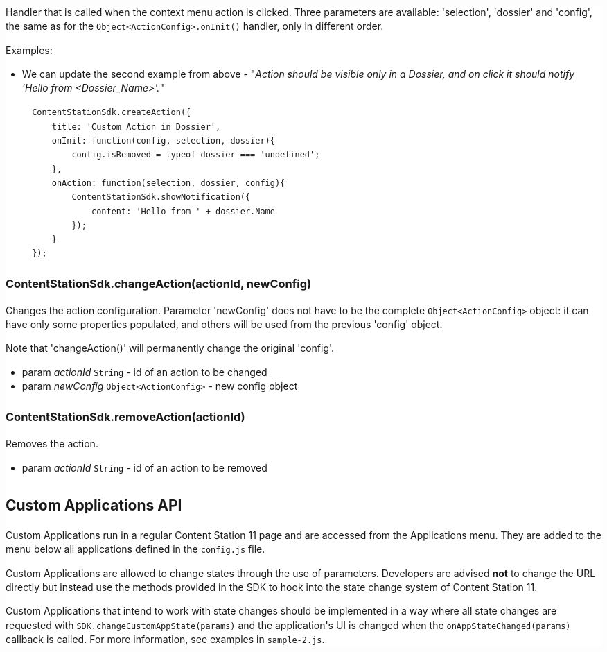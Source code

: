Handler that is called when the context menu action is clicked.
Three parameters are available: 'selection', 'dossier' and 'config', the same as for the `Object<ActionConfig>.onInit()` handler,
only in different order.

Examples:

-   We can update the second example from above - "_Action should be visible only in a Dossier, and on click it should notify 'Hello from <Dossier_Name>'._"

          ContentStationSdk.createAction({
              title: 'Custom Action in Dossier',
              onInit: function(config, selection, dossier){
                  config.isRemoved = typeof dossier === 'undefined';
              },
              onAction: function(selection, dossier, config){
                  ContentStationSdk.showNotification({
                      content: 'Hello from ' + dossier.Name
                  });
              }
          });

### ContentStationSdk.changeAction(actionId, newConfig)

Changes the action configuration. Parameter 'newConfig' does not have to be the complete `Object<ActionConfig>`
object: it can have only some properties populated, and others will be used from the previous 'config' object.

Note that 'changeAction()' will permanently change the original 'config'.

-   param _actionId_ `String` - id of an action to be changed
-   param _newConfig_ `Object<ActionConfig>` - new config object

### ContentStationSdk.removeAction(actionId)

Removes the action.

-   param _actionId_ `String` - id of an action to be removed

## Custom Applications API

Custom Applications run in a regular Content Station 11 page and are accessed from the Applications menu. They are added to the menu below all applications defined in the `config.js` file.

Custom Applications are allowed to change states through the use of parameters. Developers are advised **not** to change the URL directly but instead use
the methods provided in the SDK to hook into the state change system of Content Station 11.

Custom Applications that intend to work with state changes should be implemented in a way where all state changes are
requested with `SDK.changeCustomAppState(params)` and the application's UI is changed when the `onAppStateChanged(params)` callback is called.
For more information, see examples in `sample-2.js`.

